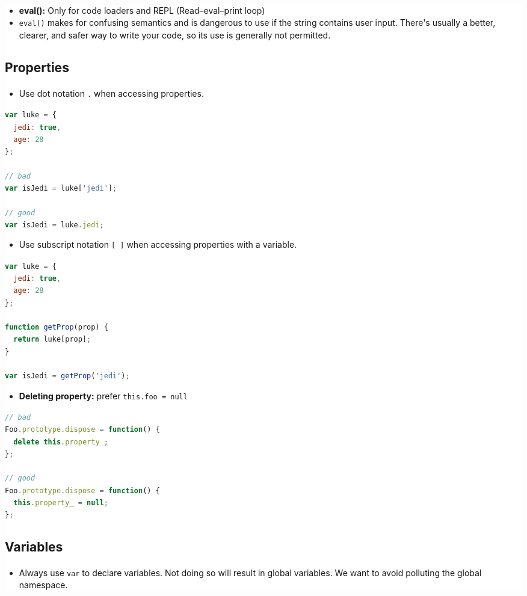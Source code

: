   * **eval():** Only for code loaders and REPL (Read–eval–print loop)
  * `eval()` makes for confusing semantics and is dangerous to use if the string contains user input. There's usually a better, clearer, and safer way to write your code, so its use is generally not permitted.

## Properties

  * Use dot notation `.` when accessing properties.

``` javascript
var luke = {
  jedi: true,
  age: 28
};

// bad
var isJedi = luke['jedi'];

// good
var isJedi = luke.jedi;
```

  * Use subscript notation `[ ]` when accessing properties with a variable.

``` javascript
var luke = {
  jedi: true,
  age: 28
};

function getProp(prop) {
  return luke[prop];
}

var isJedi = getProp('jedi');
```

  * **Deleting property:** prefer `this.foo = null`

``` javascript
// bad
Foo.prototype.dispose = function() {
  delete this.property_;
};

// good
Foo.prototype.dispose = function() {
  this.property_ = null;
};
```


## Variables

  * Always use `var` to declare variables. Not doing so will result in global variables. We want to avoid polluting the global namespace.
